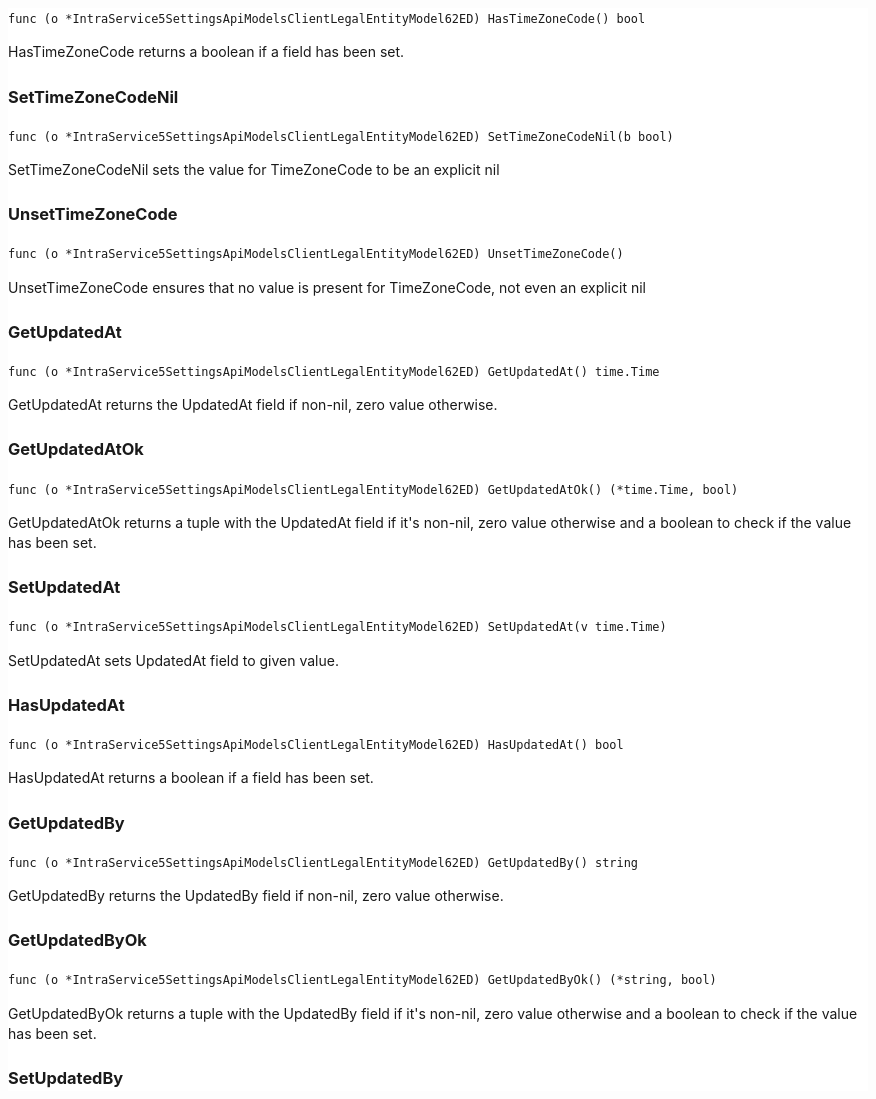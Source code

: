 `func (o *IntraService5SettingsApiModelsClientLegalEntityModel62ED) HasTimeZoneCode() bool`

HasTimeZoneCode returns a boolean if a field has been set.

### SetTimeZoneCodeNil

`func (o *IntraService5SettingsApiModelsClientLegalEntityModel62ED) SetTimeZoneCodeNil(b bool)`

 SetTimeZoneCodeNil sets the value for TimeZoneCode to be an explicit nil

### UnsetTimeZoneCode
`func (o *IntraService5SettingsApiModelsClientLegalEntityModel62ED) UnsetTimeZoneCode()`

UnsetTimeZoneCode ensures that no value is present for TimeZoneCode, not even an explicit nil
### GetUpdatedAt

`func (o *IntraService5SettingsApiModelsClientLegalEntityModel62ED) GetUpdatedAt() time.Time`

GetUpdatedAt returns the UpdatedAt field if non-nil, zero value otherwise.

### GetUpdatedAtOk

`func (o *IntraService5SettingsApiModelsClientLegalEntityModel62ED) GetUpdatedAtOk() (*time.Time, bool)`

GetUpdatedAtOk returns a tuple with the UpdatedAt field if it's non-nil, zero value otherwise
and a boolean to check if the value has been set.

### SetUpdatedAt

`func (o *IntraService5SettingsApiModelsClientLegalEntityModel62ED) SetUpdatedAt(v time.Time)`

SetUpdatedAt sets UpdatedAt field to given value.

### HasUpdatedAt

`func (o *IntraService5SettingsApiModelsClientLegalEntityModel62ED) HasUpdatedAt() bool`

HasUpdatedAt returns a boolean if a field has been set.

### GetUpdatedBy

`func (o *IntraService5SettingsApiModelsClientLegalEntityModel62ED) GetUpdatedBy() string`

GetUpdatedBy returns the UpdatedBy field if non-nil, zero value otherwise.

### GetUpdatedByOk

`func (o *IntraService5SettingsApiModelsClientLegalEntityModel62ED) GetUpdatedByOk() (*string, bool)`

GetUpdatedByOk returns a tuple with the UpdatedBy field if it's non-nil, zero value otherwise
and a boolean to check if the value has been set.

### SetUpdatedBy
